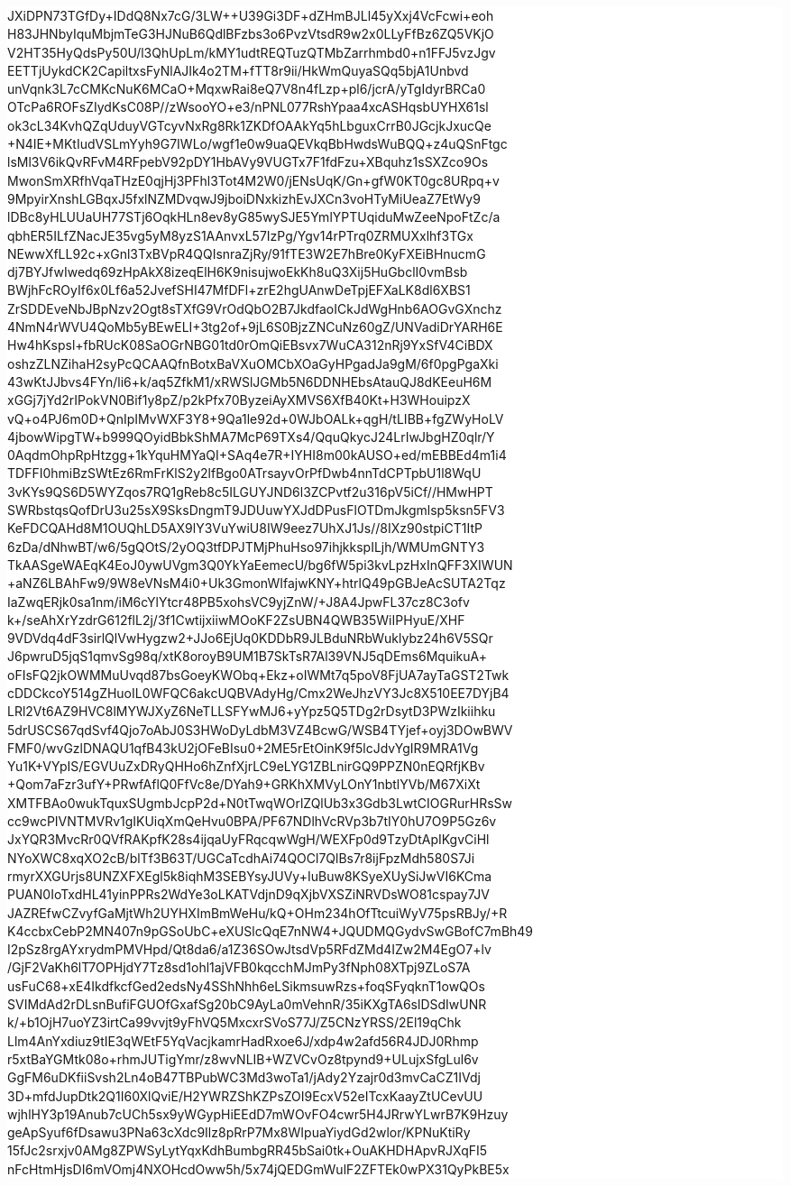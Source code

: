 JXiDPN73TGfDy+IDdQ8Nx7cG/3LW++U39Gi3DF+dZHmBJLl45yXxj4VcFcwi+eoh
H83JHNbyIquMbjmTeG3HJNuB6QdlBFzbs3o6PvzVtsdR9w2x0LLyFfBz6ZQ5VKjO
V2HT35HyQdsPy50U/l3QhUpLm/kMY1udtREQTuzQTMbZarrhmbd0+n1FFJ5vzJgv
EETTjUykdCK2CapiltxsFyNlAJIk4o2TM+fTT8r9ii/HkWmQuyaSQq5bjA1Unbvd
unVqnk3L7cCMKcNuK6MCaO+MqxwRai8eQ7V8n4fLzp+pl6/jcrA/yTgIdyrBRCa0
OTcPa6ROFsZIydKsC08P//zWsooYO+e3/nPNL077RshYpaa4xcASHqsbUYHX61sl
ok3cL34KvhQZqUduyVGTcyvNxRg8Rk1ZKDfOAAkYq5hLbguxCrrB0JGcjkJxucQe
+N4IE+MKtIudVSLmYyh9G7IWLo/wgf1e0w9uaQEVkqBbHwdsWuBQQ+z4uQSnFtgc
lsMl3V6ikQvRFvM4RFpebV92pDY1HbAVy9VUGTx7F1fdFzu+XBquhz1sSXZco9Os
MwonSmXRfhVqaTHzE0qjHj3PFhl3Tot4M2W0/jENsUqK/Gn+gfW0KT0gc8URpq+v
9MpyirXnshLGBqxJ5fxlNZMDvqwJ9jboiDNxkizhEvJXCn3voHTyMiUeaZ7EtWy9
lDBc8yHLUUaUH77STj6OqkHLn8ev8yG85wySJE5YmlYPTUqiduMwZeeNpoFtZc/a
qbhER5ILfZNacJE35vg5yM8yzS1AAnvxL57IzPg/Ygv14rPTrq0ZRMUXxlhf3TGx
NEwwXfLL92c+xGnl3TxBVpR4QQIsnraZjRy/91fTE3W2E7hBre0KyFXEiBHnucmG
dj7BYJfwIwedq69zHpAkX8izeqElH6K9nisujwoEkKh8uQ3Xij5HuGbclI0vmBsb
BWjhFcROyIf6x0Lf6a52JvefSHI47MfDFl+zrE2hgUAnwDeTpjEFXaLK8dl6XBS1
ZrSDDEveNbJBpNzv2Ogt8sTXfG9VrOdQbO2B7JkdfaoICkJdWgHnb6AOGvGXnchz
4NmN4rWVU4QoMb5yBEwELI+3tg2of+9jL6S0BjzZNCuNz60gZ/UNVadiDrYARH6E
Hw4hKspsl+fbRUcK08SaOGrNBG01td0rOmQiEBsvx7WuCA312nRj9YxSfV4CiBDX
oshzZLNZihaH2syPcQCAAQfnBotxBaVXuOMCbXOaGyHPgadJa9gM/6f0pgPgaXki
43wKtJJbvs4FYn/li6+k/aq5ZfkM1/xRWSlJGMb5N6DDNHEbsAtauQJ8dKEeuH6M
xGGj7jYd2rIPokVN0Bif1y8pZ/p2kPfx70ByzeiAyXMVS6XfB40Kt+H3WHouipzX
vQ+o4PJ6m0D+QnIpIMvWXF3Y8+9Qa1le92d+0WJbOALk+qgH/tLIBB+fgZWyHoLV
4jbowWipgTW+b999QOyidBbkShMA7McP69TXs4/QquQkycJ24LrIwJbgHZ0qlr/Y
0AqdmOhpRpHtzgg+1kYquHMYaQI+SAq4e7R+IYHI8m00kAUSO+ed/mEBBEd4m1i4
TDFFI0hmiBzSWtEz6RmFrKlS2y2lfBgo0ATrsayvOrPfDwb4nnTdCPTpbU1l8WqU
3vKYs9QS6D5WYZqos7RQ1gReb8c5ILGUYJND6l3ZCPvtf2u316pV5iCf//HMwHPT
SWRbstqsQofDrU3u25sX9SksDngmT9JDUuwYXJdDPusFlOTDmJkgmlsp5ksn5FV3
KeFDCQAHd8M1OUQhLD5AX9lY3VuYwiU8IW9eez7UhXJ1Js//8IXz90stpiCT1ItP
6zDa/dNhwBT/w6/5gQOtS/2yOQ3tfDPJTMjPhuHso97ihjkkspILjh/WMUmGNTY3
TkAASgeWAEqK4EoJ0ywUVgm3Q0YkYaEemecU/bg6fW5pi3kvLpzHxInQFF3XIWUN
+aNZ6LBAhFw9/9W8eVNsM4i0+Uk3GmonWIfajwKNY+htrlQ49pGBJeAcSUTA2Tqz
IaZwqERjk0sa1nm/iM6cYlYtcr48PB5xohsVC9yjZnW/+J8A4JpwFL37cz8C3ofv
k+/seAhXrYzdrG612flL2j/3f1CwtijxiiwMOoKF2ZsUBN4QWB35WiIPHyuE/XHF
9VDVdq4dF3sirlQlVwHygzw2+JJo6EjUq0KDDbR9JLBduNRbWuklybz24h6V5SQr
J6pwruD5jqS1qmvSg98q/xtK8oroyB9UM1B7SkTsR7Al39VNJ5qDEms6MquikuA+
oFIsFQ2jkOWMMuUvqd87bsGoeyKWObq+Ekz+oIWMt7q5poV8FjUA7ayTaGST2Twk
cDDCkcoY514gZHuoIL0WFQC6akcUQBVAdyHg/Cmx2WeJhzVY3Jc8X510EE7DYjB4
LRl2Vt6AZ9HVC8lMYWJXyZ6NeTLLSFYwMJ6+yYpz5Q5TDg2rDsytD3PWzIkiihku
5drUSCS67qdSvf4Qjo7oAbJ0S3HWoDyLdbM3VZ4BcwG/WSB4TYjef+oyj3DOwBWV
FMF0/wvGzlDNAQU1qfB43kU2jOFeBIsu0+2ME5rEtOinK9f5lcJdvYgIR9MRA1Vg
Yu1K+VYpIS/EGVUuZxDRyQHHo6hZnfXjrLC9eLYG1ZBLnirGQ9PPZN0nEQRfjKBv
+Qom7aFzr3ufY+PRwfAflQ0FfVc8e/DYah9+GRKhXMVyLOnY1nbtlYVb/M67XiXt
XMTFBAo0wukTquxSUgmbJcpP2d+N0tTwqWOrlZQlUb3x3Gdb3LwtCIOGRurHRsSw
cc9wcPIVNTMVRv1gIKUiqXmQeHvu0BPA/PF67NDlhVcRVp3b7tIY0hU7O9P5Gz6v
JxYQR3MvcRr0QVfRAKpfK28s4ijqaUyFRqcqwWgH/WEXFp0d9TzyDtApIKgvCiHl
NYoXWC8xqXO2cB/blTf3B63T/UGCaTcdhAi74QOCl7QlBs7r8ijFpzMdh580S7Ji
rmyrXXGUrjs8UNZXFXEgl5k8iqhM3SEBYsyJUVy+IuBuw8KSyeXUySiJwVI6KCma
PUAN0IoTxdHL41yinPPRs2WdYe3oLKATVdjnD9qXjbVXSZiNRVDsWO81cspay7JV
JAZREfwCZvyfGaMjtWh2UYHXImBmWeHu/kQ+OHm234hOfTtcuiWyV75psRBJy/+R
K4ccbxCebP2MN407n9pGSoUbC+eXUSlcQqE7nNW4+JQUDMQGydvSwGBofC7mBh49
I2pSz8rgAYxrydmPMVHpd/Qt8da6/a1Z36SOwJtsdVp5RFdZMd4IZw2M4EgO7+lv
/GjF2VaKh6lT7OPHjdY7Tz8sd1ohl1ajVFB0kqcchMJmPy3fNph08XTpj9ZLoS7A
usFuC68+xE4IkdfkcfGed2edsNy4SShNhh6eLSikmsuwRzs+foqSFyqknT1owQOs
SVIMdAd2rDLsnBufiFGUOfGxafSg20bC9AyLa0mVehnR/35iKXgTA6slDSdIwUNR
k/+b1OjH7uoYZ3irtCa99vvjt9yFhVQ5MxcxrSVoS77J/Z5CNzYRSS/2El19qChk
Llm4AnYxdiuz9tIE3qWEtF5YqVacjkamrHadRxoe6J/xdp4w2afd56R4JDJ0Rhmp
r5xtBaYGMtk08o+rhmJUTigYmr/z8wvNLIB+WZVCvOz8tpynd9+ULujxSfgLul6v
GgFM6uDKfiiSvsh2Ln4oB47TBPubWC3Md3woTa1/jAdy2Yzajr0d3mvCaCZ1IVdj
3D+mfdJupDtk2Q1I60XlQviE/H2YWRZShKZPsZOI9EcxV52eITcxKaayZtUCevUU
wjhlHY3p19Anub7cUCh5sx9yWGypHiEEdD7mWOvFO4cwr5H4JRrwYLwrB7K9Hzuy
geApSyuf6fDsawu3PNa63cXdc9Ilz8pRrP7Mx8WIpuaYiydGd2wlor/KPNuKtiRy
15fJc2srxjv0AMg8ZPWSyLytYqxKdhBumbgRR45bSai0tk+OuAKHDHApvRJXqFI5
nFcHtmHjsDI6mVOmj4NXOHcdOww5h/5x74jQEDGmWulF2ZFTEk0wPX31QyPkBE5x